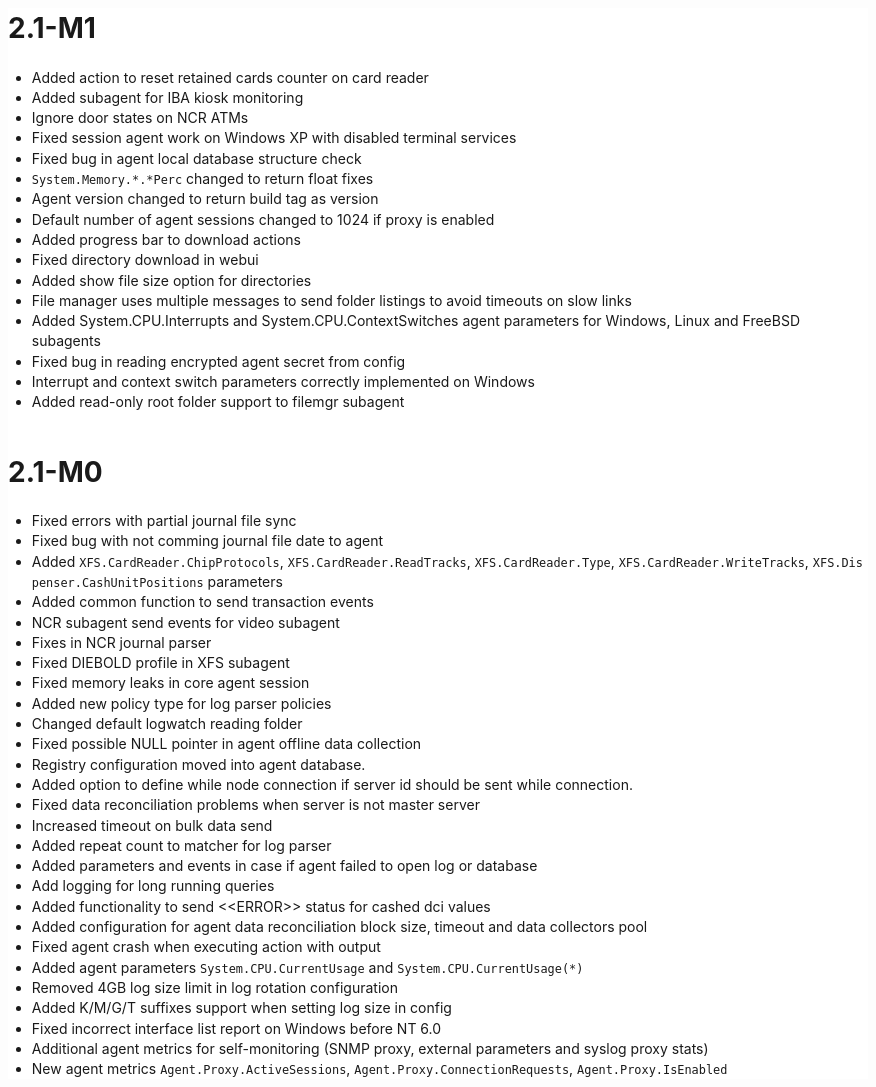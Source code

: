 # 2.1-M1

-   Added action to reset retained cards counter on card reader
-   Added subagent for IBA kiosk monitoring
-   Ignore door states on NCR ATMs
-   Fixed session agent work on Windows XP with disabled terminal services
-   Fixed bug in agent local database structure check
-   `System.Memory.*.*Perc` changed to return float fixes
-   Agent version changed to return build tag as version
-   Default number of agent sessions changed to 1024 if proxy is enabled
-   Added progress bar to download actions
-   Fixed directory download in webui
-   Added show file size option for directories
-   File manager uses multiple messages to send folder listings to avoid timeouts on slow links
-   Added System.CPU.Interrupts and System.CPU.ContextSwitches agent parameters for Windows, Linux and FreeBSD subagents
-   Fixed bug in reading encrypted agent secret from config
-   Interrupt and context switch parameters correctly implemented on Windows
-   Added read-only root folder support to filemgr subagent

# 2.1-M0

-   Fixed errors with partial journal file sync
-   Fixed bug with not comming journal file date to agent
-   Added `XFS.CardReader.ChipProtocols`, `XFS.CardReader.ReadTracks`, `XFS.CardReader.Type`, `XFS.CardReader.WriteTracks`, `XFS.Dispenser.CashUnitPositions` parameters
-   Added common function to send transaction events
-   NCR subagent send events for video subagent
-   Fixes in NCR journal parser
-   Fixed DIEBOLD profile in XFS subagent
-   Fixed memory leaks in core agent session
-   Added new policy type for log parser policies
-   Changed default logwatch reading folder
-   Fixed possible NULL pointer in agent offline data collection
-   Registry configuration moved into agent database.
-   Added option to define while node connection if server id should be sent while connection.
-   Fixed data reconciliation problems when server is not master server
-   Increased timeout on bulk data send
-   Added repeat count to matcher for log parser
-   Added parameters and events in case if agent failed to open log or database
-   Add logging for long running queries
-   Added functionality to send \<\<ERROR\>\> status for cashed dci values
-   Added configuration for agent data reconciliation block size, timeout and data collectors pool
-   Fixed agent crash when executing action with output
-   Added agent parameters `System.CPU.CurrentUsage` and `System.CPU.CurrentUsage(*)`
-   Removed 4GB log size limit in log rotation configuration
-   Added K/M/G/T suffixes support when setting log size in config
-   Fixed incorrect interface list report on Windows before NT 6.0
-   Additional agent metrics for self-monitoring (SNMP proxy, external parameters and syslog proxy stats)
-   New agent metrics `Agent.Proxy.ActiveSessions`, `Agent.Proxy.ConnectionRequests`, `Agent.Proxy.IsEnabled`
